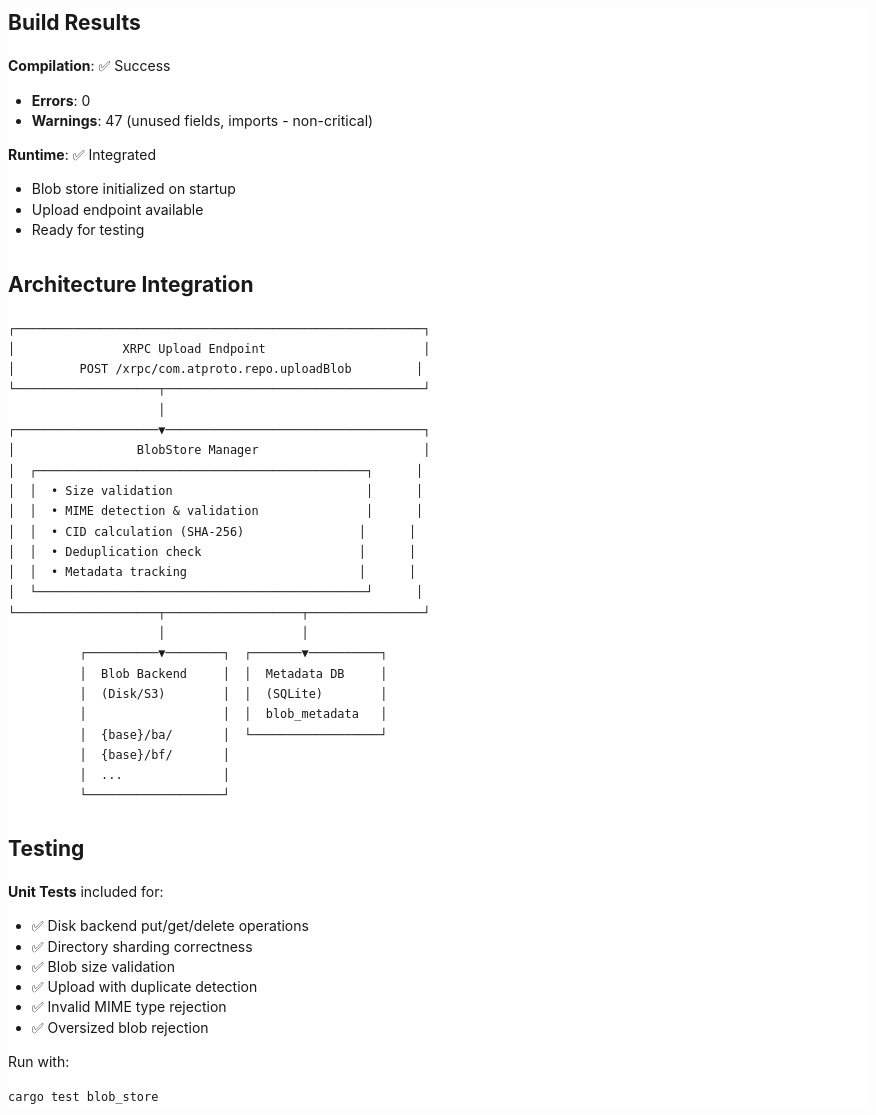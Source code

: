## Build Results

**Compilation**: ✅ Success
- **Errors**: 0
- **Warnings**: 47 (unused fields, imports - non-critical)

**Runtime**: ✅ Integrated
- Blob store initialized on startup
- Upload endpoint available
- Ready for testing

## Architecture Integration

```
┌─────────────────────────────────────────────────────────┐
│               XRPC Upload Endpoint                      │
│         POST /xrpc/com.atproto.repo.uploadBlob         │
└────────────────────┬────────────────────────────────────┘
                     │
┌────────────────────▼────────────────────────────────────┐
│                 BlobStore Manager                       │
│  ┌──────────────────────────────────────────────┐      │
│  │  • Size validation                           │      │
│  │  • MIME detection & validation               │      │
│  │  • CID calculation (SHA-256)                │      │
│  │  • Deduplication check                      │      │
│  │  • Metadata tracking                        │      │
│  └──────────────────────────────────────────────┘      │
└────────────────────┬───────────────────┬────────────────┘
                     │                   │
          ┌──────────▼────────┐  ┌───────▼──────────┐
          │  Blob Backend     │  │  Metadata DB     │
          │  (Disk/S3)        │  │  (SQLite)        │
          │                   │  │  blob_metadata   │
          │  {base}/ba/       │  └──────────────────┘
          │  {base}/bf/       │
          │  ...              │
          └───────────────────┘
```

## Testing

**Unit Tests** included for:
- ✅ Disk backend put/get/delete operations
- ✅ Directory sharding correctness
- ✅ Blob size validation
- ✅ Upload with duplicate detection
- ✅ Invalid MIME type rejection
- ✅ Oversized blob rejection

Run with:
```bash
cargo test blob_store
```
